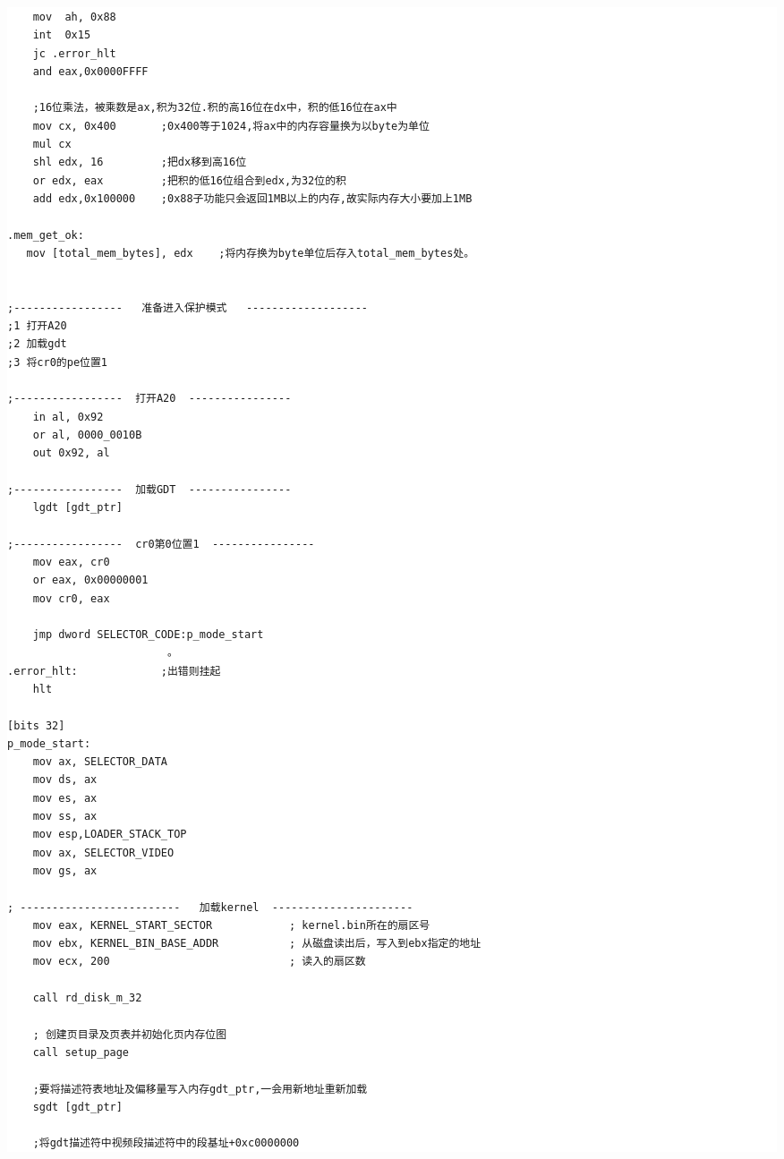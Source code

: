 ~~~assembly
   	mov  ah, 0x88
   	int  0x15
   	jc .error_hlt
   	and eax,0x0000FFFF
      
  	;16位乘法，被乘数是ax,积为32位.积的高16位在dx中，积的低16位在ax中
   	mov cx, 0x400     	;0x400等于1024,将ax中的内存容量换为以byte为单位
  	mul cx
   	shl edx, 16	     	;把dx移到高16位
   	or edx, eax	     	;把积的低16位组合到edx,为32位的积
   	add edx,0x100000  	;0x88子功能只会返回1MB以上的内存,故实际内存大小要加上1MB

.mem_get_ok:
   mov [total_mem_bytes], edx	 ;将内存换为byte单位后存入total_mem_bytes处。


;-----------------   准备进入保护模式   -------------------
;1 打开A20
;2 加载gdt
;3 将cr0的pe位置1

;-----------------  打开A20  ----------------
	in al, 0x92
   	or al, 0000_0010B
   	out 0x92, al
   	
;-----------------  加载GDT  ----------------
   	lgdt [gdt_ptr]

;-----------------  cr0第0位置1  ----------------
   	mov eax, cr0
   	or eax, 0x00000001
   	mov cr0, eax

   	jmp dword SELECTOR_CODE:p_mode_start	    
					     。
.error_hlt:		      	;出错则挂起
   	hlt

[bits 32]
p_mode_start:
   	mov ax, SELECTOR_DATA
   	mov ds, ax
   	mov es, ax
   	mov ss, ax
   	mov esp,LOADER_STACK_TOP
   	mov ax, SELECTOR_VIDEO
   	mov gs, ax

; -------------------------   加载kernel  ----------------------
   	mov eax, KERNEL_START_SECTOR        	; kernel.bin所在的扇区号
   	mov ebx, KERNEL_BIN_BASE_ADDR       	; 从磁盘读出后，写入到ebx指定的地址
   	mov ecx, 200			       			; 读入的扇区数

   	call rd_disk_m_32

   	; 创建页目录及页表并初始化页内存位图
   	call setup_page

   	;要将描述符表地址及偏移量写入内存gdt_ptr,一会用新地址重新加载
  	sgdt [gdt_ptr]	      

   	;将gdt描述符中视频段描述符中的段基址+0xc0000000
~~~